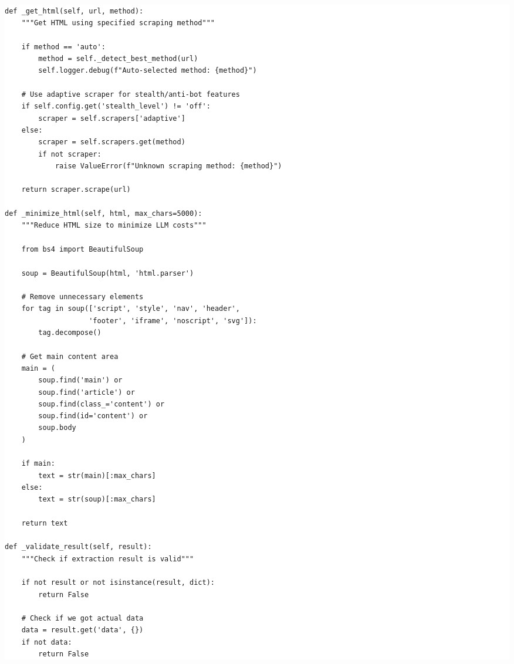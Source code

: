     def _get_html(self, url, method):
        """Get HTML using specified scraping method"""
        
        if method == 'auto':
            method = self._detect_best_method(url)
            self.logger.debug(f"Auto-selected method: {method}")
        
        # Use adaptive scraper for stealth/anti-bot features
        if self.config.get('stealth_level') != 'off':
            scraper = self.scrapers['adaptive']
        else:
            scraper = self.scrapers.get(method)
            if not scraper:
                raise ValueError(f"Unknown scraping method: {method}")
        
        return scraper.scrape(url)
    
    def _minimize_html(self, html, max_chars=5000):
        """Reduce HTML size to minimize LLM costs"""
        
        from bs4 import BeautifulSoup
        
        soup = BeautifulSoup(html, 'html.parser')
        
        # Remove unnecessary elements
        for tag in soup(['script', 'style', 'nav', 'header', 
                        'footer', 'iframe', 'noscript', 'svg']):
            tag.decompose()
        
        # Get main content area
        main = (
            soup.find('main') or 
            soup.find('article') or 
            soup.find(class_='content') or
            soup.find(id='content') or
            soup.body
        )
        
        if main:
            text = str(main)[:max_chars]
        else:
            text = str(soup)[:max_chars]
        
        return text
    
    def _validate_result(self, result):
        """Check if extraction result is valid"""
        
        if not result or not isinstance(result, dict):
            return False
        
        # Check if we got actual data
        data = result.get('data', {})
        if not data:
            return False
        